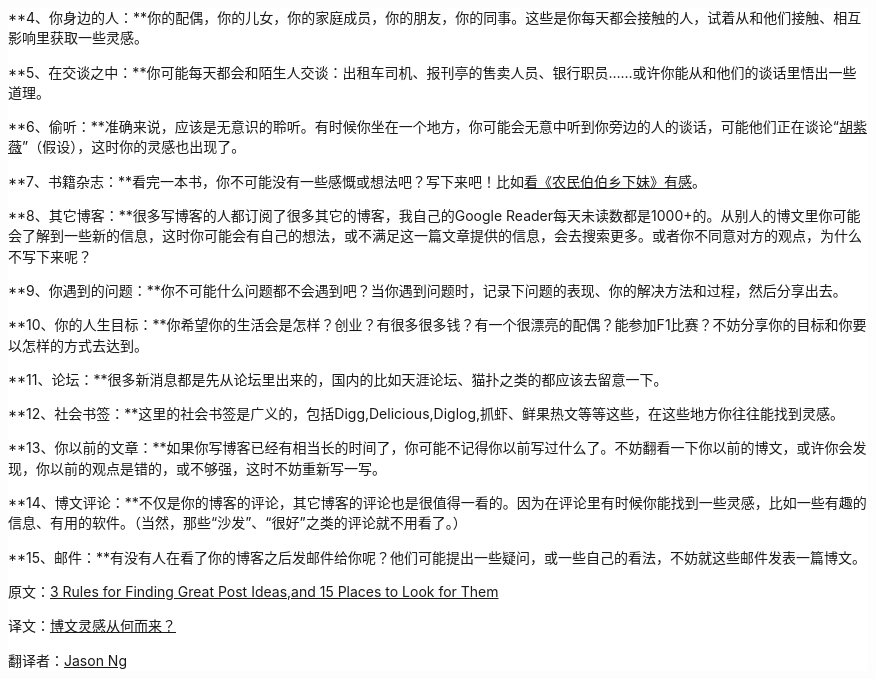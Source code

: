 **4、你身边的人：**你的配偶，你的儿女，你的家庭成员，你的朋友，你的同事。这些是你每天都会接触的人，试着从和他们接触、相互影响里获取一些灵感。

**5、在交谈之中：**你可能每天都会和陌生人交谈：出租车司机、报刊亭的售卖人员、银行职员……或许你能从和他们的谈话里悟出一些道理。

**6、偷听：**准确来说，应该是无意识的聆听。有时候你坐在一个地方，你可能会无意中听到你旁边的人的谈话，可能他们正在谈论“[胡紫薇](http://www.kenengba.com/post/345.html)”（假设），这时你的灵感也出现了。

**7、书籍杂志：**看完一本书，你不可能没有一些感慨或想法吧？写下来吧！比如[看《农民伯伯乡下妹》有感](http://www.kenengba.com/post/121.html)。

**8、其它博客：**很多写博客的人都订阅了很多其它的博客，我自己的Google Reader每天未读数都是1000+的。从别人的博文里你可能会了解到一些新的信息，这时你可能会有自己的想法，或不满足这一篇文章提供的信息，会去搜索更多。或者你不同意对方的观点，为什么不写下来呢？

**9、你遇到的问题：**你不可能什么问题都不会遇到吧？当你遇到问题时，记录下问题的表现、你的解决方法和过程，然后分享出去。

**10、你的人生目标：**你希望你的生活会是怎样？创业？有很多很多钱？有一个很漂亮的配偶？能参加F1比赛？不妨分享你的目标和你要以怎样的方式去达到。

**11、论坛：**很多新消息都是先从论坛里出来的，国内的比如天涯论坛、猫扑之类的都应该去留意一下。

**12、社会书签：**这里的社会书签是广义的，包括Digg,Delicious,Diglog,抓虾、鲜果热文等等这些，在这些地方你往往能找到灵感。

**13、你以前的文章：**如果你写博客已经有相当长的时间了，你可能不记得你以前写过什么了。不妨翻看一下你以前的博文，或许你会发现，你以前的观点是错的，或不够强，这时不妨重新写一写。

**14、博文评论：**不仅是你的博客的评论，其它博客的评论也是很值得一看的。因为在评论里有时候你能找到一些灵感，比如一些有趣的信息、有用的软件。（当然，那些“沙发”、“很好”之类的评论就不用看了。）

**15、邮件：**有没有人在看了你的博客之后发邮件给你呢？他们可能提出一些疑问，或一些自己的看法，不妨就这些邮件发表一篇博文。

原文：[3 Rules for Finding Great Post Ideas,and 15 Places to Look for Them](http://northxeast.com/blogging/3-rules-for-finding-great-post-ideas-and-15-places-to-look-for-them/)

译文：[博文灵感从何而来？](http://www.kenengba.com/post/354.html)

翻译者：[Jason Ng](http://www.kenengba.com/)

